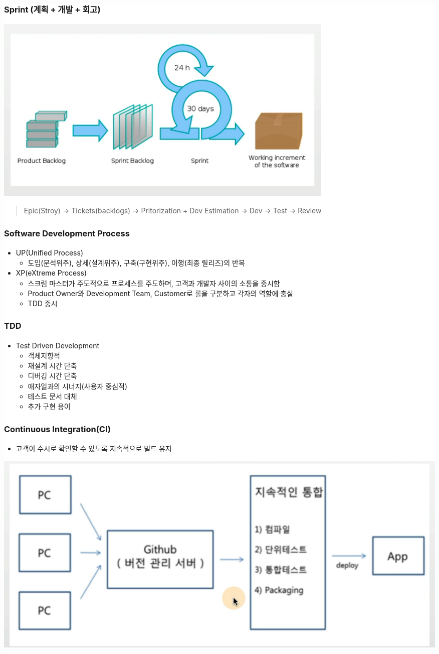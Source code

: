 ### Sprint (계획 + 개발 + 회고)
![](img/2022-06-06-05-56-13.png)

> Epic(Stroy) -> Tickets(backlogs) -> Pritorization + Dev Estimation -> Dev -> Test -> Review

### Software Development Process
- UP(Unified Process)
    - 도입(분석위주), 상세(설계위주), 구축(구현위주), 이행(최종 릴리즈)의 반복
- XP(eXtreme Process)
    - 스크럼 마스터가 주도적으로 프로세스를 주도하며, 고객과 개발자 사이의 소통을 중시함
    - Product Owner와 Development Team, Customer로 롤을 구분하고 각자의 역할에 충실
    - TDD 중시

### TDD
- Test Driven Development
    - 객체지향적
    - 재설계 시간 단축
    - 디버깅 시간 단축
    - 애자일과의 시너지(사용자 중심적)
    - 테스트 문서 대체
    - 추가 구현 용이

### Continuous Integration(CI)
- 고객이 수시로 확인할 수 있도록 지속적으로 빌드 유지

![](img/2022-06-06-06-01-52.png)
